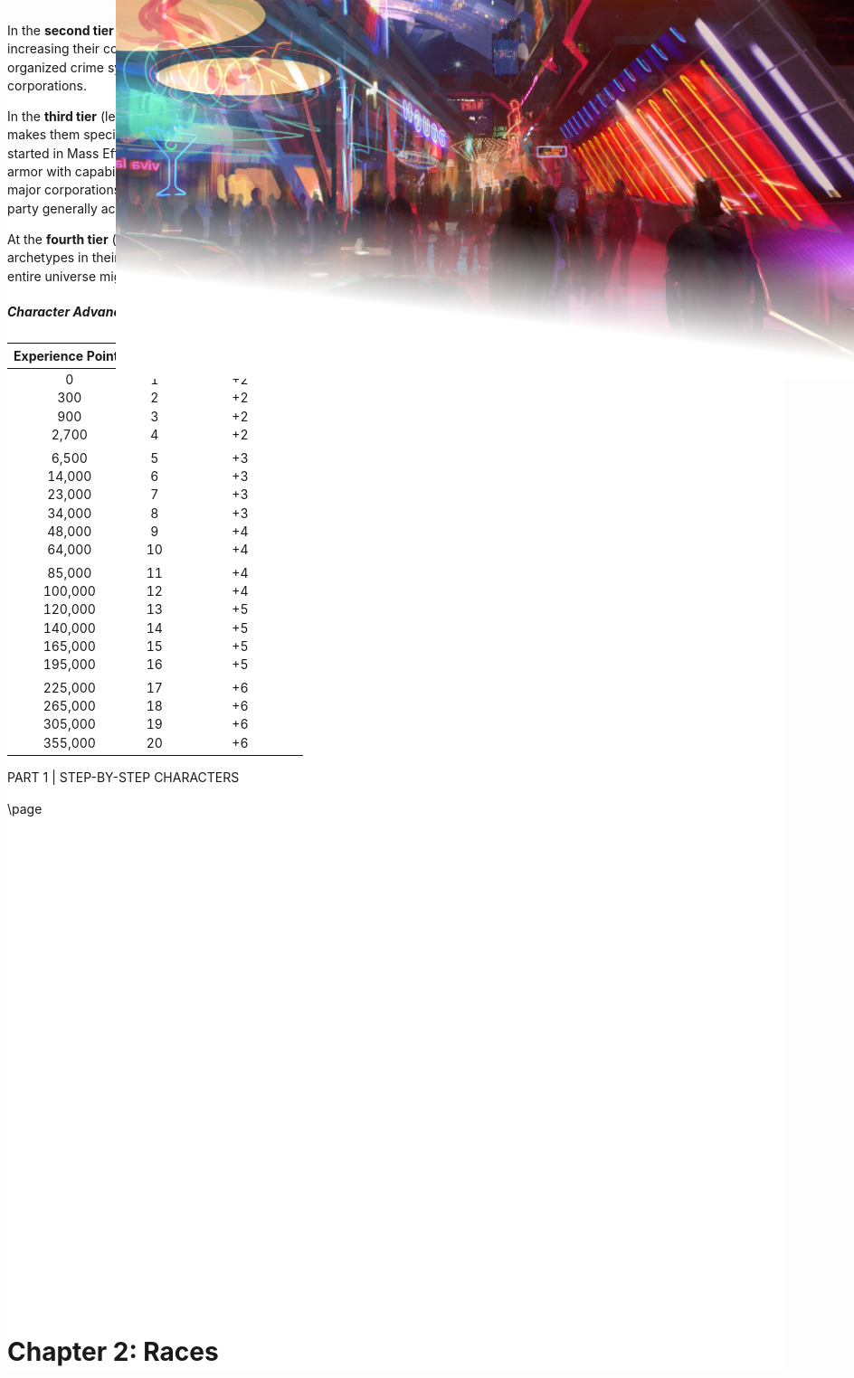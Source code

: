 In the __second tier__ (levels 5–10), characters come into their own. Operatives should start acquiring __uncommon__ level 
equipment, increasing their combat potential. These characters have become important members of their factions (if they have
one), facing organized crime syndicates like the Blue Suns, Eclipse, and Blood Pack, and deal with threats to small colonies 
and medium-sized corporations.

In the __third tier__ (levels 11–16), characters have reached a level of noteriety that sets them high above the ordinary 
populace and makes them special even among other operatives. This tier is equivalent to reaching N7 and would
be the tier at which Shepard started in Mass Effect 1. Operatives gain access to __rare__ quality weapons and armor and might 
begin crafting their own unique armor with capabilities that further their potential. These operatives often confront threats 
to whole cities, are conscripted my major corporations to protect valuable assets, and are sent unexplored and dangerous
planets. Additionally, within this tier, the party generally acquires their own personal starship which opens up
travel across the galaxy.

At the __fourth tier__ (levels 17–20), characters achieve the pinnacle of their class features, becoming heroic 
(or villainous) archetypes in their own right. They begin collecting __spectre__ level equipment, the very best the galaxy
can offer. The fate of the entire universe might hang in the balance during their adventures.



##### Character Advancement

| Experience Points | Level | Proficiency Bonus |
| :---: | :---: | :---: |
| 0<br>300<br>900<br>2,700 | 1<br>2<br>3<br>4 | +2<br>+2<br>+2<br>+2 |
| 6,500<br>14,000<br>23,000<br>34,000<br>48,000<br>64,000 | 5<br>6<br>7<br>8<br>9<br>10 | +3<br>+3<br>+3<br>+3<br>+4<br>+4 |
| 85,000<br>100,000<br>120,000<br>140,000<br>165,000<br>195,000 | 11<br>12<br>13<br>14<br>15<br>16 | +4<br>+4<br>+5<br>+5<br>+5<br>+5 |
| 225,000<br>265,000<br>305,000<br>355,000 | 17<br>18<br>19<br>20 | +6<br>+6<br>+6<br>+6 |

<div class='pageNumber auto'></div>
<div class='footnote'>PART 1 | STEP-BY-STEP CHARACTERS</div>

\page

<img 
  src='https://github.com/queryluke/masseffect-5e-pdf/blob/master/images/citadel_nightlife.png?raw=true' 
  style='position:absolute; top:0; right:0px; width:816px' />
  
<div style='margin-top:570px'></div>

# Chapter 2: Races
